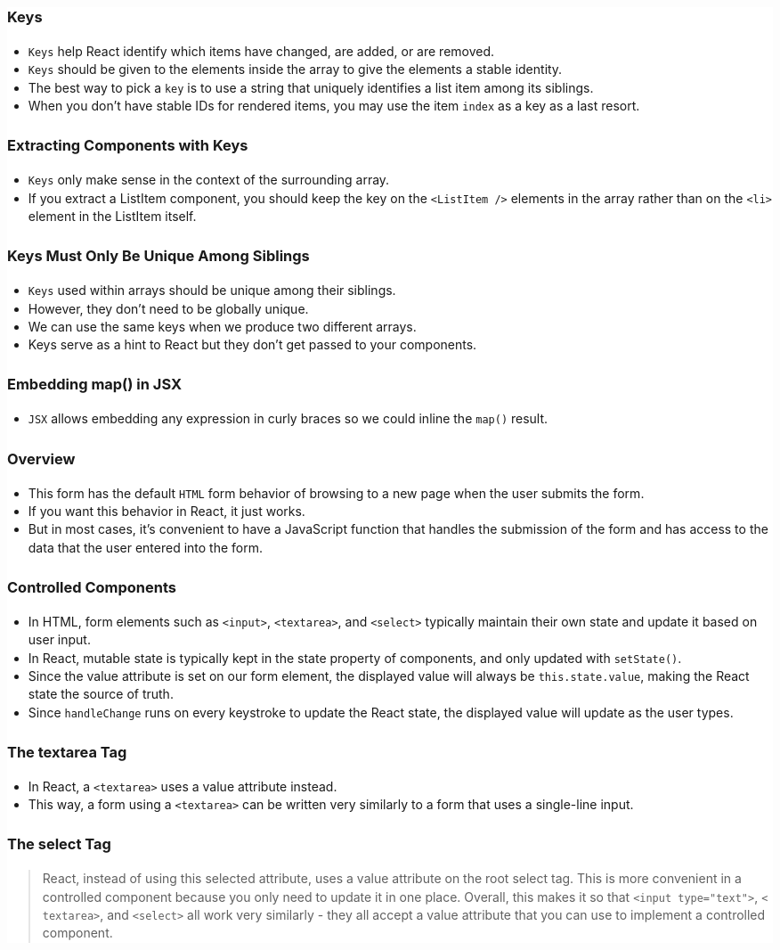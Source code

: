 ### Keys

- `Keys` help React identify which items have changed, are added, or are removed.
- `Keys` should be given to the elements inside the array to give the elements a stable identity.
- The best way to pick a `key` is to use a string that uniquely identifies a list item among its siblings.
- When you don’t have stable IDs for rendered items, you may use the item `index` as a key as a last resort.
### Extracting Components with Keys
- `Keys` only make sense in the context of the surrounding array.
- If you extract a ListItem component, you should keep the key on the `<ListItem />` elements in the array rather than on the `<li>` element in the ListItem itself.
  
### Keys Must Only Be Unique Among Siblings

- `Keys` used within arrays should be unique among their siblings.
- However, they don’t need to be globally unique.
- We can use the same keys when we produce two different arrays.
- Keys serve as a hint to React but they don’t get passed to your components.

### Embedding map() in JSX

- `JSX` allows embedding any expression in curly braces so we could inline the `map()` result.

### Overview

- This form has the default `HTML` form behavior of browsing to a new page when the user submits the form.
-  If you want this behavior in React, it just works.
-  But in most cases, it’s convenient to have a JavaScript function that handles the submission of the form and has access to the data that the user entered into the form.

### Controlled Components
- In HTML, form elements such as `<input>`, `<textarea>`, and `<select>` typically maintain their own state and update it based on user input.
- In React, mutable state is typically kept in the state property of components, and only updated with `setState()`.
- Since the value attribute is set on our form element, the displayed value will always be `this.state.value`, making the React state the source of truth.
- Since `handleChange` runs on every keystroke to update the React state, the displayed value will update as the user types.

### The textarea Tag

- In React, a `<textarea>` uses a value attribute instead.
- This way, a form using a `<textarea>` can be written very similarly to a form that uses a single-line input.

### The select Tag
> React, instead of using this selected attribute, uses a value attribute on the root select tag.
> This is more convenient in a controlled component because you only need to update it in one place.
> Overall, this makes it so that `<input type="text">`, `<textarea>`, and `<select>` all work very similarly - they all accept a value attribute that you can use to implement a controlled component.
